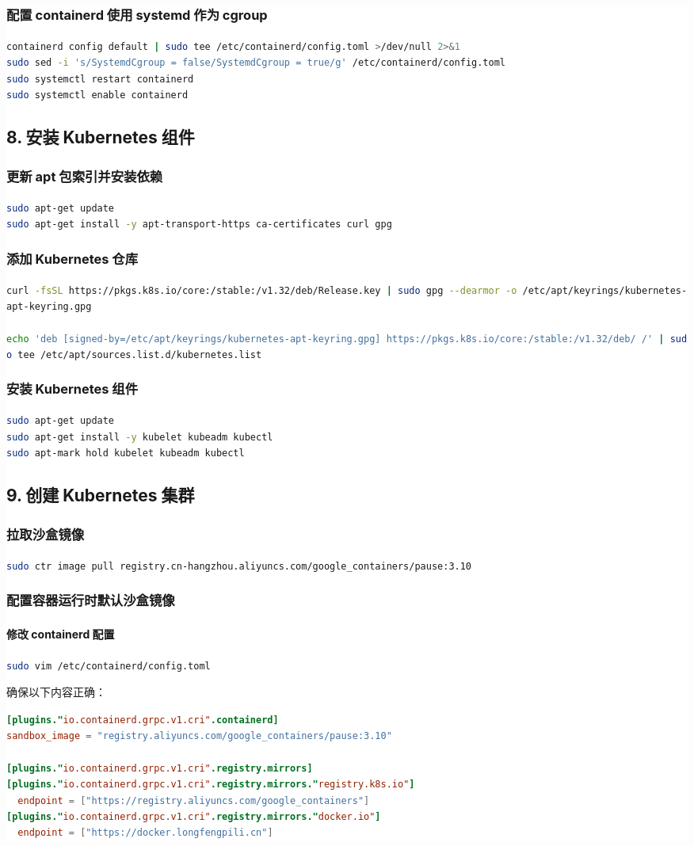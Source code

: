 ### 配置 containerd 使用 systemd 作为 cgroup
```bash
containerd config default | sudo tee /etc/containerd/config.toml >/dev/null 2>&1
sudo sed -i 's/SystemdCgroup = false/SystemdCgroup = true/g' /etc/containerd/config.toml
sudo systemctl restart containerd
sudo systemctl enable containerd
```

## 8. 安装 Kubernetes 组件

### 更新 apt 包索引并安装依赖
```bash
sudo apt-get update
sudo apt-get install -y apt-transport-https ca-certificates curl gpg
```

### 添加 Kubernetes 仓库
```bash
curl -fsSL https://pkgs.k8s.io/core:/stable:/v1.32/deb/Release.key | sudo gpg --dearmor -o /etc/apt/keyrings/kubernetes-apt-keyring.gpg

echo 'deb [signed-by=/etc/apt/keyrings/kubernetes-apt-keyring.gpg] https://pkgs.k8s.io/core:/stable:/v1.32/deb/ /' | sudo tee /etc/apt/sources.list.d/kubernetes.list
```

### 安装 Kubernetes 组件
```bash
sudo apt-get update
sudo apt-get install -y kubelet kubeadm kubectl
sudo apt-mark hold kubelet kubeadm kubectl
```

## 9. 创建 Kubernetes 集群

### 拉取沙盒镜像
```bash
sudo ctr image pull registry.cn-hangzhou.aliyuncs.com/google_containers/pause:3.10
```

### 配置容器运行时默认沙盒镜像

#### 修改 containerd 配置
```bash
sudo vim /etc/containerd/config.toml
```
确保以下内容正确：
```toml
[plugins."io.containerd.grpc.v1.cri".containerd]
sandbox_image = "registry.aliyuncs.com/google_containers/pause:3.10"

[plugins."io.containerd.grpc.v1.cri".registry.mirrors]
[plugins."io.containerd.grpc.v1.cri".registry.mirrors."registry.k8s.io"]
  endpoint = ["https://registry.aliyuncs.com/google_containers"]
[plugins."io.containerd.grpc.v1.cri".registry.mirrors."docker.io"]
  endpoint = ["https://docker.longfengpili.cn"]
```
